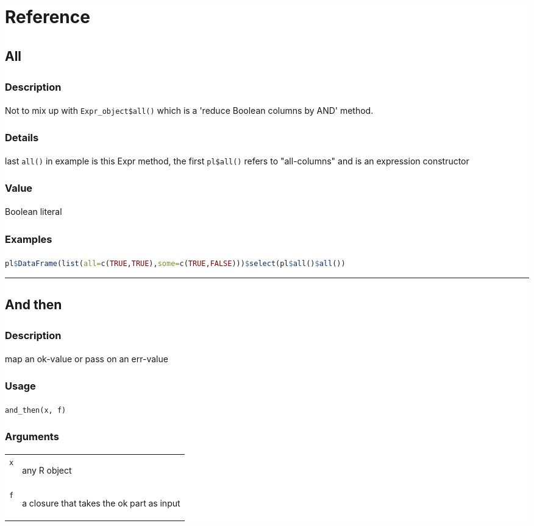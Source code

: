 # Reference 

## All

### Description

Not to mix up with `Expr_object$all()` which is a 'reduce Boolean
columns by AND' method.

### Details

last `all()` in example is this Expr method, the first `pl$all()` refers
to "all-columns" and is an expression constructor

### Value

Boolean literal

### Examples

```r
pl$DataFrame(list(all=c(TRUE,TRUE),some=c(TRUE,FALSE)))$select(pl$all()$all())
```


---
## And then

### Description

map an ok-value or pass on an err-value

### Usage

    and_then(x, f)

### Arguments

<table>
<tbody>
<tr class="odd" data-valign="top">
<td><code>x</code></td>
<td><p>any R object</p></td>
</tr>
<tr class="even" data-valign="top">
<td><code>f</code></td>
<td><p>a closure that takes the ok part as input</p></td>
</tr>
</tbody>
</table>

